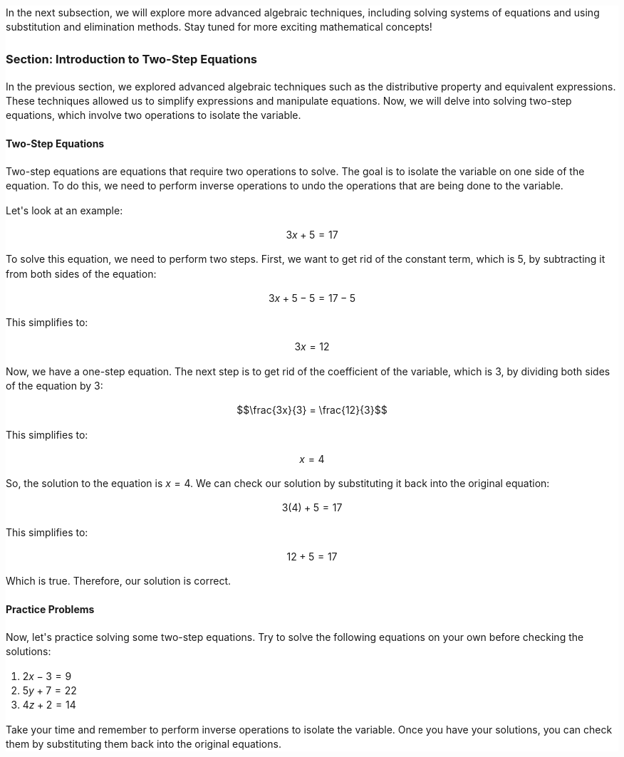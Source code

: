 In the next subsection, we will explore more advanced algebraic techniques, including solving systems of equations and using substitution and elimination methods. Stay tuned for more exciting mathematical concepts!

### Section: Introduction to Two-Step Equations

In the previous section, we explored advanced algebraic techniques such as the distributive property and equivalent expressions. These techniques allowed us to simplify expressions and manipulate equations. Now, we will delve into solving two-step equations, which involve two operations to isolate the variable.

#### Two-Step Equations

Two-step equations are equations that require two operations to solve. The goal is to isolate the variable on one side of the equation. To do this, we need to perform inverse operations to undo the operations that are being done to the variable.

Let's look at an example:

$$3x + 5 = 17$$

To solve this equation, we need to perform two steps. First, we want to get rid of the constant term, which is 5, by subtracting it from both sides of the equation:

$$3x + 5 - 5 = 17 - 5$$

This simplifies to:

$$3x = 12$$

Now, we have a one-step equation. The next step is to get rid of the coefficient of the variable, which is 3, by dividing both sides of the equation by 3:

$$\frac{3x}{3} = \frac{12}{3}$$

This simplifies to:

$$x = 4$$

So, the solution to the equation is $x = 4$. We can check our solution by substituting it back into the original equation:

$$3(4) + 5 = 17$$

This simplifies to:

$$12 + 5 = 17$$

Which is true. Therefore, our solution is correct.

#### Practice Problems

Now, let's practice solving some two-step equations. Try to solve the following equations on your own before checking the solutions:

1. $2x - 3 = 9$
2. $5y + 7 = 22$
3. $4z + 2 = 14$

Take your time and remember to perform inverse operations to isolate the variable. Once you have your solutions, you can check them by substituting them back into the original equations.

